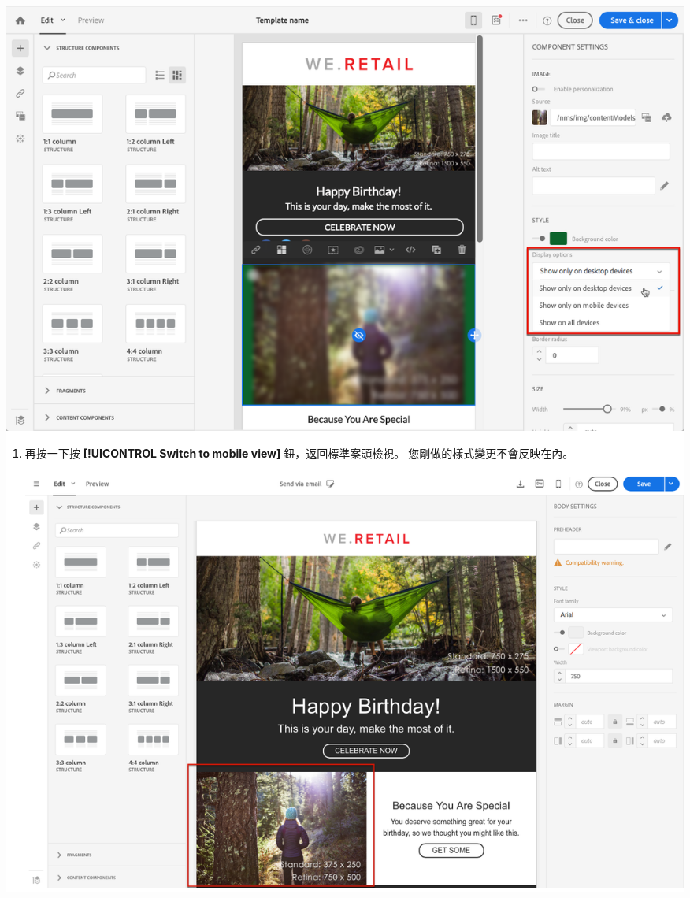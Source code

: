    ![](assets/email_designer_mobile_hide.png)

1. 再按一下按 **[!UICONTROL Switch to mobile view]** 鈕，返回標準案頭檢視。 您剛做的樣式變更不會反映在內。

   ![](assets/email_designer_mobile_view_desktop_no-change.png)
